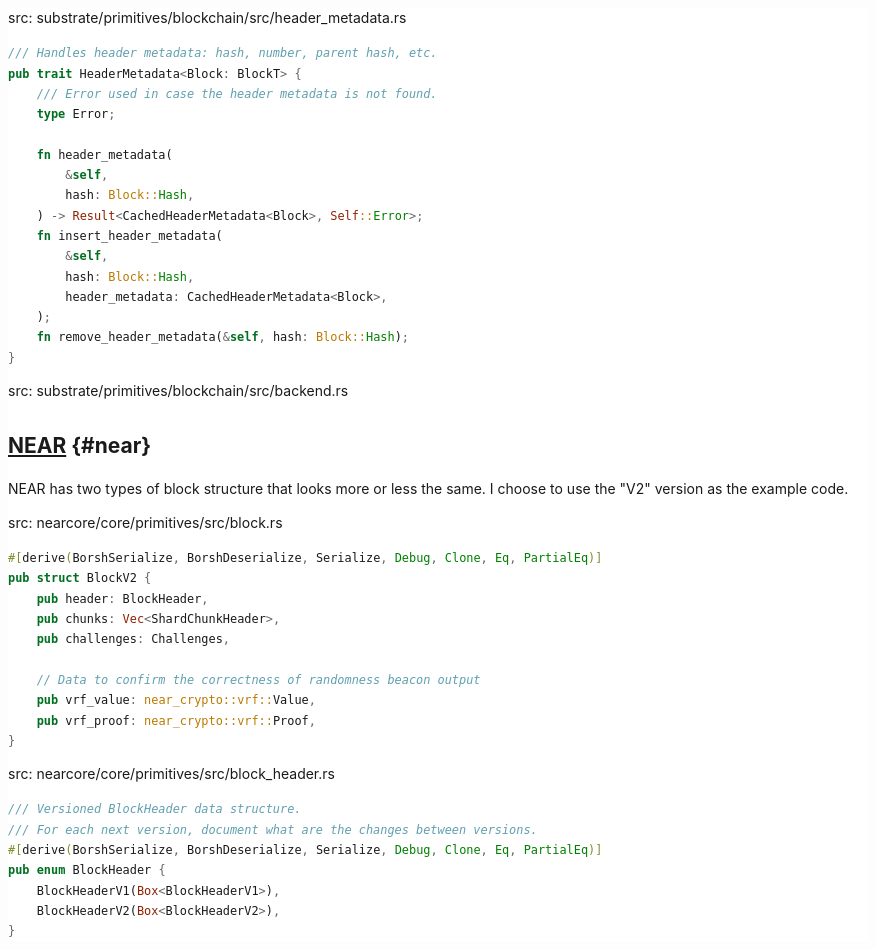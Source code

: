src: substrate/primitives/blockchain/src/header\_metadata.rs

```rust
/// Handles header metadata: hash, number, parent hash, etc.
pub trait HeaderMetadata<Block: BlockT> {
	/// Error used in case the header metadata is not found.
	type Error;

	fn header_metadata(
		&self,
		hash: Block::Hash,
	) -> Result<CachedHeaderMetadata<Block>, Self::Error>;
	fn insert_header_metadata(
		&self,
		hash: Block::Hash,
		header_metadata: CachedHeaderMetadata<Block>,
	);
	fn remove_header_metadata(&self, hash: Block::Hash);
}
```

src: substrate/primitives/blockchain/src/backend.rs


## [NEAR](https://github.com/near/nearcore.git) {#near}

NEAR has two types of block structure that looks more or less the same.
I choose to use the "V2" version as the example code.

src: nearcore/core/primitives/src/block.rs

```rust
#[derive(BorshSerialize, BorshDeserialize, Serialize, Debug, Clone, Eq, PartialEq)]
pub struct BlockV2 {
    pub header: BlockHeader,
    pub chunks: Vec<ShardChunkHeader>,
    pub challenges: Challenges,

    // Data to confirm the correctness of randomness beacon output
    pub vrf_value: near_crypto::vrf::Value,
    pub vrf_proof: near_crypto::vrf::Proof,
}
```

src: nearcore/core/primitives/src/block\_header.rs

```rust
/// Versioned BlockHeader data structure.
/// For each next version, document what are the changes between versions.
#[derive(BorshSerialize, BorshDeserialize, Serialize, Debug, Clone, Eq, PartialEq)]
pub enum BlockHeader {
    BlockHeaderV1(Box<BlockHeaderV1>),
    BlockHeaderV2(Box<BlockHeaderV2>),
}
```
